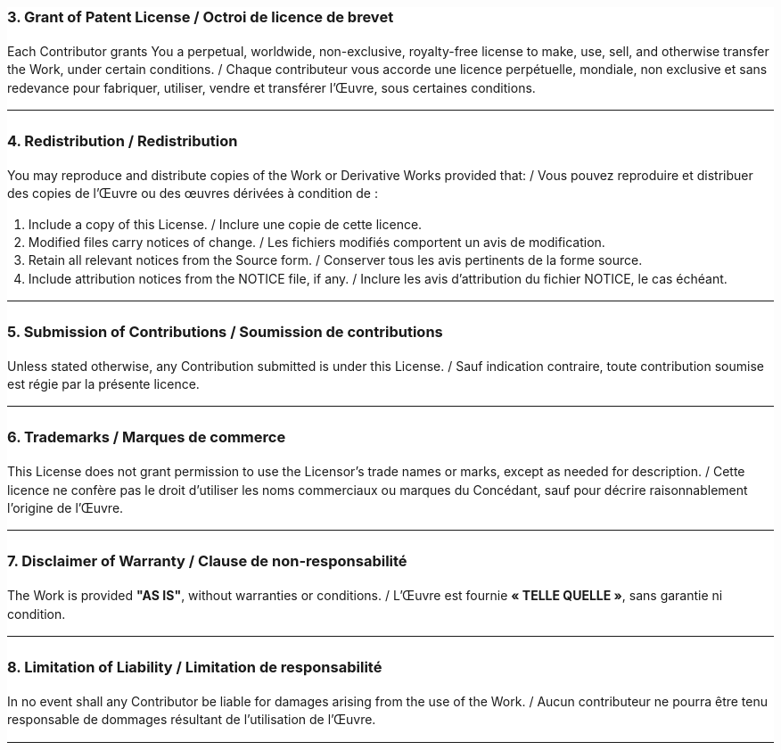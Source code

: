 
### 3. Grant of Patent License / Octroi de licence de brevet
Each Contributor grants You a perpetual, worldwide, non-exclusive, royalty-free license to make, use, sell, and otherwise transfer the Work, under certain conditions. / Chaque contributeur vous accorde une licence perpétuelle, mondiale, non exclusive et sans redevance pour fabriquer, utiliser, vendre et transférer l’Œuvre, sous certaines conditions.

---

### 4. Redistribution / Redistribution
You may reproduce and distribute copies of the Work or Derivative Works provided that: / Vous pouvez reproduire et distribuer des copies de l’Œuvre ou des œuvres dérivées à condition de :
1. Include a copy of this License. / Inclure une copie de cette licence.  
2. Modified files carry notices of change. / Les fichiers modifiés comportent un avis de modification.  
3. Retain all relevant notices from the Source form. / Conserver tous les avis pertinents de la forme source.  
4. Include attribution notices from the NOTICE file, if any. / Inclure les avis d’attribution du fichier NOTICE, le cas échéant.

---

### 5. Submission of Contributions / Soumission de contributions
Unless stated otherwise, any Contribution submitted is under this License. / Sauf indication contraire, toute contribution soumise est régie par la présente licence.

---

### 6. Trademarks / Marques de commerce
This License does not grant permission to use the Licensor’s trade names or marks, except as needed for description. / Cette licence ne confère pas le droit d’utiliser les noms commerciaux ou marques du Concédant, sauf pour décrire raisonnablement l’origine de l’Œuvre.

---

### 7. Disclaimer of Warranty / Clause de non-responsabilité
The Work is provided **"AS IS"**, without warranties or conditions. / L’Œuvre est fournie **« TELLE QUELLE »**, sans garantie ni condition.

---

### 8. Limitation of Liability / Limitation de responsabilité
In no event shall any Contributor be liable for damages arising from the use of the Work. / Aucun contributeur ne pourra être tenu responsable de dommages résultant de l’utilisation de l’Œuvre.

---
